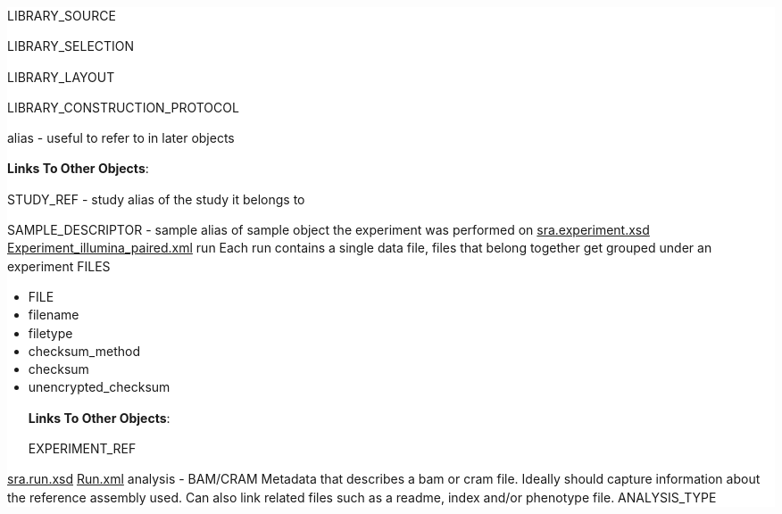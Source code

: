 <p>
LIBRARY_SOURCE
<p>
LIBRARY_SELECTION
<p>
LIBRARY_LAYOUT
<p>
LIBRARY_CONSTRUCTION_PROTOCOL
<p>
alias - useful to refer to in later objects
<p>
<strong>Links To Other Objects</strong>:
<p>
STUDY_REF - study alias of the study it belongs to
<p>
SAMPLE_DESCRIPTOR - sample alias of sample object the experiment was performed on
   </td>
   <td><a href="https://github.com/enasequence/schema/blob/master/src/main/resources/uk/ac/ebi/ena/sra/schema/SRA.experiment.xsd">sra.experiment.xsd</a>
   </td>
   <td><a href="https://ega-archive.org/files/Experiment_illumina_paired.xml">Experiment_illumina_paired.xml</a>
   </td>
  </tr>
  <tr>
   <td>run
   </td>
   <td>Each run contains a single data file, files that belong together get grouped under an experiment
   </td>
   <td>FILES
<ul>

<li>FILE

<li>filename

<li>filetype

<li>checksum_method

<li>checksum

<li>unencrypted_checksum

<p>
<strong>Links To Other Objects</strong>:
<p>
EXPERIMENT_REF
</li>
</ul>
   </td>
   <td><a href="https://github.com/enasequence/schema/blob/master/src/main/resources/uk/ac/ebi/ena/sra/schema/SRA.run.xsd">sra.run.xsd</a>
   </td>
   <td><a href="https://ega-archive.org/files/Run.xml">Run.xml</a>
   </td>
  </tr>
  <tr>
   <td>analysis - BAM/CRAM
   </td>
   <td>Metadata that describes a bam or cram file. Ideally should capture information about the reference assembly used. Can also link related files such as a readme, index and/or phenotype file.
   </td>
   <td>ANALYSIS_TYPE
<ul>
